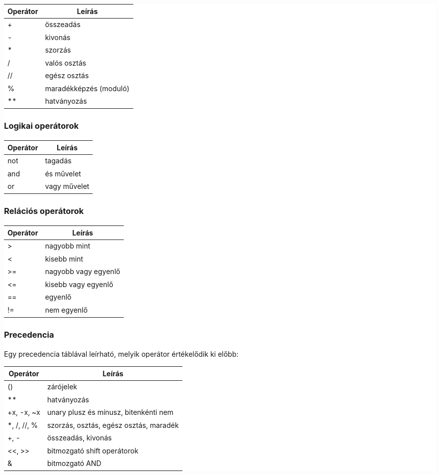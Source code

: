 | Operátor | Leírás |
|-|-|
| + | összeadás |
| - | kivonás |
| * | szorzás |
| / | valós osztás |
| // | egész osztás |
| % | maradékképzés (moduló) |
| ** | hatványozás  |

### Logikai operátorok

| Operátor | Leírás |
|-|-|
| not | tagadás |
| and | és művelet |
| or | vagy művelet |

### Relációs operátorok

| Operátor | Leírás |
|-|-|
| > | nagyobb mint |
| < | kisebb mint |
| >= | nagyobb vagy egyenlő |
| <= | kisebb vagy egyenlő |
| == | egyenlő |
| != | nem egyenlő |

### Precedencia

Egy precedencia táblával leírható, melyik operátor értékelődik ki előbb:

| Operátor | Leírás |
|-|-|
| () | zárójelek |
| ** | hatványozás |
| +x, -x, ~x | unary plusz és mínusz, bitenkénti nem |
| *, /, //, % | szorzás, osztás, egész osztás, maradék |
| +, - | összeadás, kivonás |
| <<, >> | bitmozgató shift operátorok |
| & | bitmozgató AND |